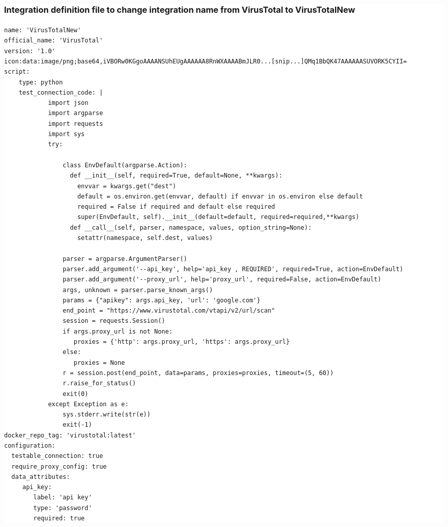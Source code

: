 ### Integration definition file to change integration name from VirusTotal to VirusTotalNew

```
name: 'VirusTotalNew'
official_name: 'VirusTotal'
version: '1.0'
icon:data:image/png;base64,iVBORw0KGgoAAAANSUhEUgAAAAAA8RnWXAAAABmJLR0...[snip...]QMq1BbQK47AAAAAASUVORK5CYII=
script:
    type: python
    test_connection_code: |
            import json
            import argparse
            import requests
            import sys
            try:
      
                class EnvDefault(argparse.Action):
                  def __init__(self, required=True, default=None, **kwargs):
                    envvar = kwargs.get("dest")
                    default = os.environ.get(envvar, default) if envvar in os.environ else default
                    required = False if required and default else required
                    super(EnvDefault, self).__init__(default=default, required=required,**kwargs)
                  def __call__(self, parser, namespace, values, option_string=None):
                    setattr(namespace, self.dest, values)
      
                parser = argparse.ArgumentParser()
                parser.add_argument('--api_key', help='api_key , REQUIRED', required=True, action=EnvDefault)
                parser.add_argument('--proxy_url', help='proxy_url', required=False, action=EnvDefault)
                args, unknown = parser.parse_known_args()
                params = {"apikey": args.api_key, 'url': 'google.com'}
                end_point = "https://www.virustotal.com/vtapi/v2/url/scan"
                session = requests.Session()
                if args.proxy_url is not None:
                   proxies = {'http': args.proxy_url, 'https': args.proxy_url}
                else:
                   proxies = None
                r = session.post(end_point, data=params, proxies=proxies, timeout=(5, 60))
                r.raise_for_status()
                exit(0)
            except Exception as e:
                sys.stderr.write(str(e))
                exit(-1)
docker_repo_tag: 'virustotal:latest'
configuration:
  testable_connection: true
  require_proxy_config: true
  data_attributes:
     api_key:
        label: 'api key'
        type: 'password'
        required: true
```
